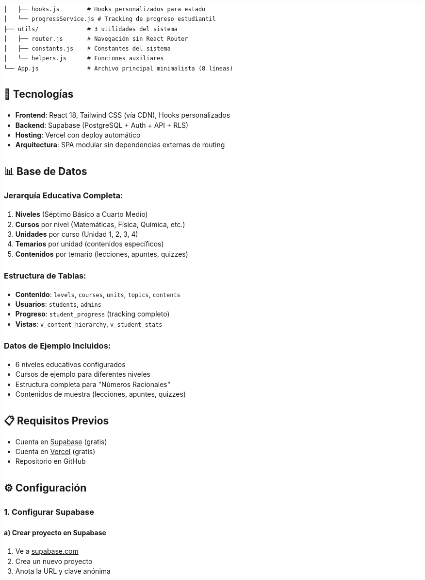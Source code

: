 ```
│   ├── hooks.js        # Hooks personalizados para estado
│   └── progressService.js # Tracking de progreso estudiantil
├── utils/              # 3 utilidades del sistema
│   ├── router.js       # Navegación sin React Router
│   ├── constants.js    # Constantes del sistema
│   └── helpers.js      # Funciones auxiliares
└── App.js              # Archivo principal minimalista (8 líneas)
```

## 🚀 Tecnologías

- **Frontend**: React 18, Tailwind CSS (vía CDN), Hooks personalizados
- **Backend**: Supabase (PostgreSQL + Auth + API + RLS)
- **Hosting**: Vercel con deploy automático
- **Arquitectura**: SPA modular sin dependencias externas de routing

## 📊 Base de Datos

### Jerarquía Educativa Completa:
1. **Niveles** (Séptimo Básico a Cuarto Medio)
2. **Cursos** por nivel (Matemáticas, Física, Química, etc.)
3. **Unidades** por curso (Unidad 1, 2, 3, 4)
4. **Temarios** por unidad (contenidos específicos)
5. **Contenidos** por temario (lecciones, apuntes, quizzes)

### Estructura de Tablas:
- **Contenido**: `levels`, `courses`, `units`, `topics`, `contents`
- **Usuarios**: `students`, `admins`
- **Progreso**: `student_progress` (tracking completo)
- **Vistas**: `v_content_hierarchy`, `v_student_stats`

### Datos de Ejemplo Incluidos:
- 6 niveles educativos configurados
- Cursos de ejemplo para diferentes niveles
- Estructura completa para "Números Racionales"
- Contenidos de muestra (lecciones, apuntes, quizzes)

## 📋 Requisitos Previos

- Cuenta en [Supabase](https://supabase.com) (gratis)
- Cuenta en [Vercel](https://vercel.com) (gratis)
- Repositorio en GitHub

## ⚙️ Configuración

### 1. Configurar Supabase

#### a) Crear proyecto en Supabase
1. Ve a [supabase.com](https://supabase.com)
2. Crea un nuevo proyecto
3. Anota la URL y clave anónima

